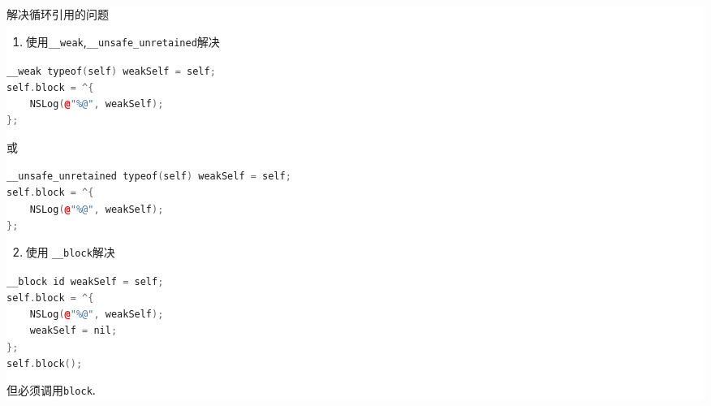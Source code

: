 解决循环引用的问题
1. 使用`__weak`,`__unsafe_unretained`解决
```cpp
__weak typeof(self) weakSelf = self;
self.block = ^{
    NSLog(@"%@", weakSelf);
};
```
或
```cpp
__unsafe_unretained typeof(self) weakSelf = self;
self.block = ^{
    NSLog(@"%@", weakSelf);
};
```

2. 使用 `__block`解决
```cpp
__block id weakSelf = self;
self.block = ^{
    NSLog(@"%@", weakSelf);
    weakSelf = nil;
};
self.block();
```
但必须调用`block`.